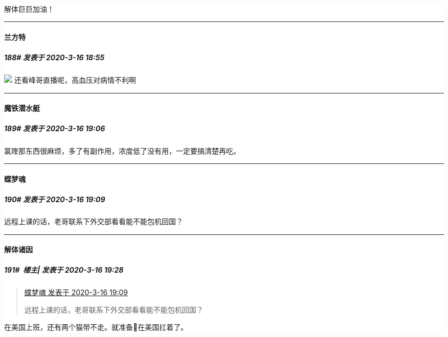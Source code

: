 


解体巨巨加油！







-----

####  兰方特  
##### 188#       发表于 2020-3-16 18:55



<img src="https://static.saraba1st.com/image/smiley/face2017/037.png" referrerpolicy="no-referrer"> 还看峰哥直播呢，高血压对病情不利啊







-----

####  魔铁潜水艇  
##### 189#       发表于 2020-3-16 19:06




氯喹那东西很麻烦，多了有副作用，浓度低了没有用，一定要搞清楚再吃。







-----

####  蝶梦魂  
##### 190#       发表于 2020-3-16 19:09




远程上课的话，老哥联系下外交部看看能不能包机回国？







-----

####  解体诸因  
##### 191#         楼主| 发表于 2020-3-16 19:28



<blockquote><a href="httphttps://bbs.saraba1st.com/2b/forum.php?mod=redirect&amp;goto=findpost&amp;pid=46760904&amp;ptid=1918882" target="_blank">蝶梦魂 发表于 2020-3-16 19:09</a>

远程上课的话，老哥联系下外交部看看能不能包机回国？</blockquote>
在美国上班，还有两个猫带不走。就准备🐶在美国扛着了。
